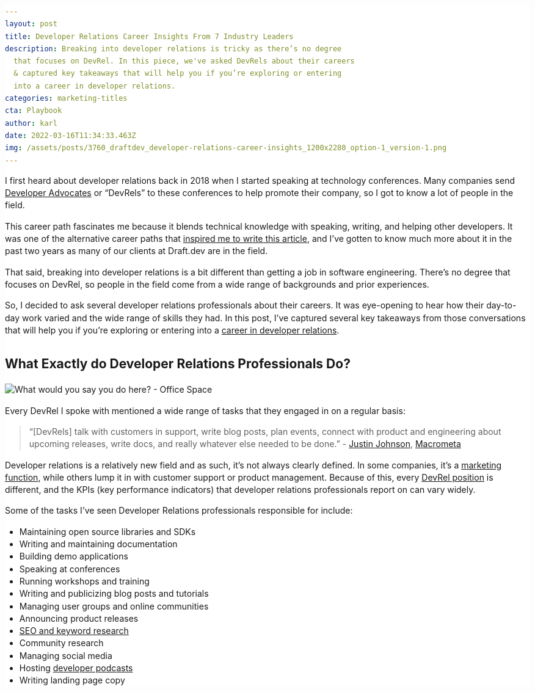 ```yaml
---
layout: post
title: Developer Relations Career Insights From 7 Industry Leaders
description: Breaking into developer relations is tricky as there’s no degree
  that focuses on DevRel. In this piece, we've asked DevRels about their careers
  & captured key takeaways that will help you if you’re exploring or entering
  into a career in developer relations.
categories: marketing-titles
cta: Playbook
author: karl
date: 2022-03-16T11:34:33.463Z
img: /assets/posts/3760_draftdev_developer-relations-career-insights_1200x2280_option-1_version-1.png
---
```

I first heard about developer relations back in 2018 when I started speaking at technology conferences. Many companies send [Developer Advocates](https://draft.dev/learn/what-is-a-developer-advocate) or “DevRels” to these conferences to help promote their company, so I got to know a lot of people in the field.

This career path fascinates me because it blends technical knowledge with speaking, writing, and helping other developers. It was one of the alternative career paths that [inspired me to write this article](https://www.freecodecamp.org/news/alternative-career-paths/), and I’ve gotten to know much more about it in the past two years as many of our clients at Draft.dev are in the field.

That said, breaking into developer relations is a bit different than getting a job in software engineering. There’s no degree that focuses on DevRel, so people in the field come from a wide range of backgrounds and prior experiences.

So, I decided to ask several developer relations professionals about their careers. It was eye-opening to hear how their day-to-day work varied and the wide range of skills they had. In this post, I’ve captured several key takeaways from those conversations that will help you if you’re exploring or entering into a [career in developer relations](https://devrelcareers.com/).

## What Exactly do Developer Relations Professionals Do?

![What would you say you do here? - Office Space](https://i.imgur.com/INR3b8r.jpg)

Every DevRel I spoke with mentioned a wide range of tasks that they engaged in on a regular basis:

> “\[DevRels] talk with customers in support, write blog posts, plan events, connect with product and engineering about upcoming releases, write docs, and really whatever else needed to be done.” - [Justin Johnson](https://www.linkedin.com/in/elofjohnson/), [Macrometa](https://macrometa.com)

Developer relations is a relatively new field and as such, it’s not always clearly defined. In some companies, it’s a [marketing function](https://draft.dev/learn/developer-marketing), while others lump it in with customer support or product management. Because of this, every [DevRel position](https://devrelcareers.com/category/developer-relations) is different, and the KPIs (key performance indicators) that developer relations professionals report on can vary widely.

Some of the tasks I’ve seen Developer Relations professionals responsible for include:

* Maintaining open source libraries and SDKs
* Writing and maintaining documentation
* Building demo applications
* Speaking at conferences
* Running workshops and training
* Writing and publicizing blog posts and tutorials
* Managing user groups and online communities
* Announcing product releases
* [SEO and keyword research](https://draft.dev/learn/topic-clusters)
* Community research
* Managing social media
* Hosting [developer podcasts](https://draft.dev/learn/the-ultimate-list-of-developer-podcasts)
* Writing landing page copy
